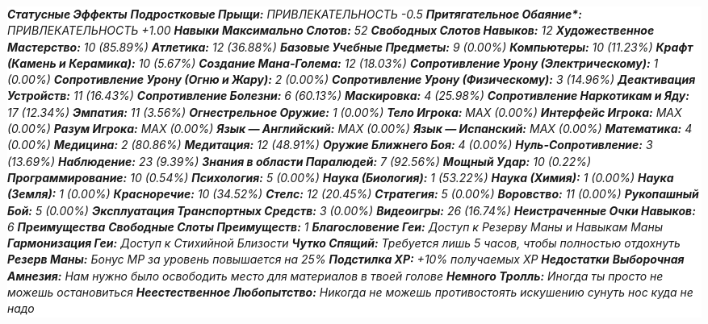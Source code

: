 <empty-line>
<i><b>Статусные Эффекты</b></i>
<i><b>Подростковые Прыщи:</b> ПРИВЛЕКАТЕЛЬНОСТЬ -0.5</i>
<i><b>Притягательное Обаяние*:</b> ПРИВЛЕКАТЕЛЬНОСТЬ +1.00</i>
<empty-line>
<i><b>Навыки</b></i>
<i><b>Максимально Слотов:</b> 52</i>
<i><b>Свободных Слотов Навыков:</b> 12</i>
<i><b>Художественное Мастерство:</b> 10 (85.89%)</i>
<i><b>Атлетика:</b> 12 (36.88%)</i>
<i><b>Базовые Учебные Предметы:</b> 9 (0.00%)</i>
<i><b>Компьютеры:</b> 10 (11.23%)</i>
<i><b>Крафт (Камень и Керамика):</b> 10 (5.67%)</i>
<i><b>Создание Мана-Голема:</b> 12 (18.03%)</i>
<i><b>Сопротивление Урону (Электрическому):</b> 1 (0.00%)</i>
<i><b>Сопротивление Урону (Огню и Жару):</b> 2 (0.00%)</i>
<i><b>Сопротивление Урону (Физическому):</b> 3 (14.96%)</i>
<i><b>Деактивация Устройств:</b> 11 (16.43%)</i>
<i><b>Сопротивление Болезни:</b> 6 (60.13%)</i>
<i><b>Маскировка:</b> 4 (25.98%)</i>
<i><b>Сопротивление Наркотикам и Яду:</b> 17 (12.34%)</i>
<i><b>Эмпатия:</b> 11 (3.56%)</i>
<i><b>Огнестрельное Оружие:</b> 1 (0.00%)</i>
<i><b>Тело Игрока:</b> MAX (0.00%)</i>
<i><b>Интерфейс Игрока:</b> MAX (0.00%)</i>
<i><b>Разум Игрока:</b> MAX (0.00%)</i>
<i><b>Язык — Английский:</b> MAX (0.00%)</i>
<i><b>Язык — Испанский:</b> MAX (0.00%)</i>
<i><b>Математика:</b> 4 (0.00%)</i>
<i><b>Медицина:</b> 2 (80.86%)</i>
<i><b>Медитация:</b> 12 (48.91%)</i>
<i><b>Оружие Ближнего Боя:</b> 4 (0.00%)</i>
<i><b>Нуль-Сопротивление:</b> 3 (13.69%)</i>
<i><b>Наблюдение:</b> 23 (9.39%)</i>
<i><b>Знания в области Паралюдей:</b> 7 (92.56%)</i>
<i><b>Мощный Удар:</b> 10 (0.22%)</i>
<i><b>Программирование:</b> 10 (0.54%)</i>
<i><b>Психология:</b> 5 (0.00%)</i>
<i><b>Наука (Биология):</b> 1 (53.22%)</i>
<i><b>Наука (Химия):</b> 1 (0.00%)</i>
<i><b>Наука (Земля):</b> 1 (0.00%)</i>
<i><b>Красноречие:</b> 10 (34.52%)</i>
<i><b>Стелс:</b> 12 (20.45%)</i>
<i><b>Стратегия:</b> 5 (0.00%)</i>
<i><b>Воровство:</b> 11 (0.00%)</i>
<i><b>Рукопашный Бой:</b> 5 (0.00%)</i>
<i><b>Эксплуатация Транспортных Средств:</b> 3 (0.00%)</i>
<i><b>Видеоигры:</b> 26 (16.74%)</i>
<i><b>Неистраченные Очки Навыков:</b> 6</i>
<empty-line>
<i><b>Преимущества</b></i>
<i><b>Свободные Слоты Преимуществ:</b> 1</i>
<i><b>Благословение Геи:</b> Доступ к Резерву Маны и Навыкам Маны</i>
<i><b>Гармонизация Геи:</b> Доступ к Стихийной Близости</i>
<i><b>Чутко Спящий:</b> Требуется лишь 5 часов, чтобы полностью отдохнуть</i>
<i><b>Резерв Маны:</b> Бонус MP за уровень повышается на 25%</i>
<i><b>Подстилка XP:</b> +10% получаемых XP</i>
<empty-line>
<i><b>Недостатки</b></i>
<i><b>Выборочная Амнезия:</b> Нам нужно было освободить место для материалов в твоей голове</i>
<i><b>Немного Тролль:</b> Иногда ты просто не можешь остановиться</i>
<i><b>Неестественное Любопытство:</b> Никогда не можешь противостоять искушению сунуть нос куда не надо</i>
<empty-line>